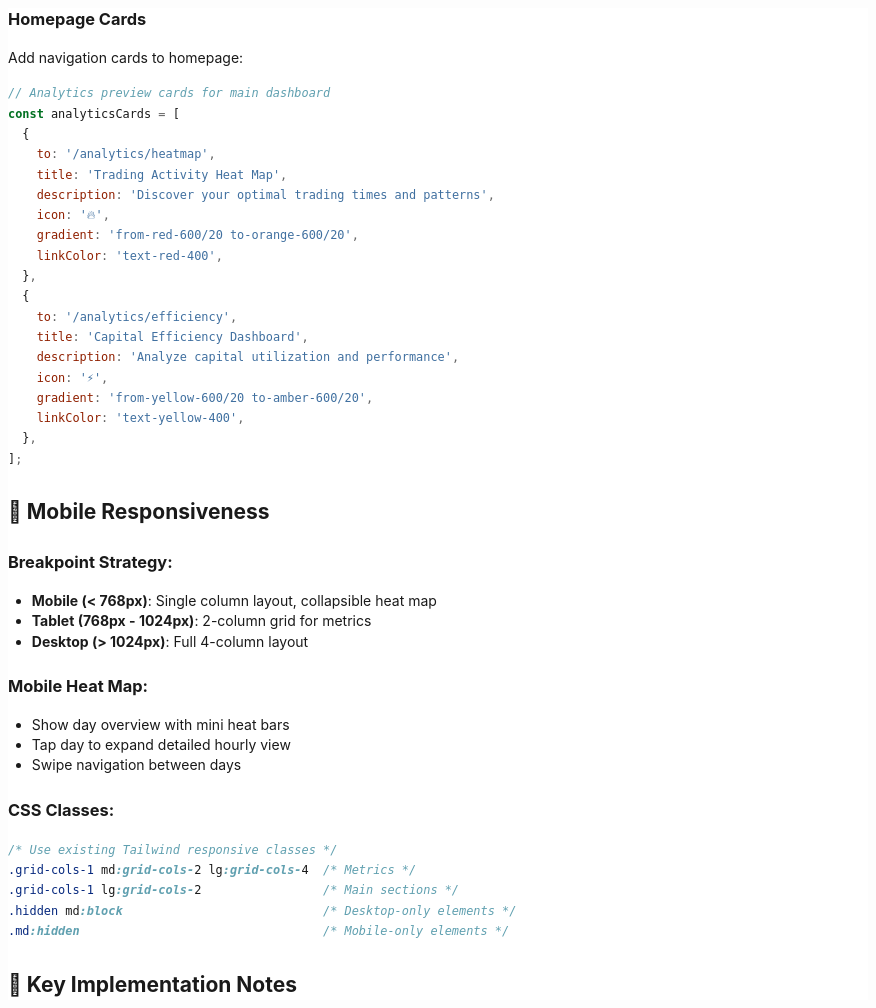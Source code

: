 ### Homepage Cards

Add navigation cards to homepage:

```javascript
// Analytics preview cards for main dashboard
const analyticsCards = [
  {
    to: '/analytics/heatmap',
    title: 'Trading Activity Heat Map',
    description: 'Discover your optimal trading times and patterns',
    icon: '🔥',
    gradient: 'from-red-600/20 to-orange-600/20',
    linkColor: 'text-red-400',
  },
  {
    to: '/analytics/efficiency',
    title: 'Capital Efficiency Dashboard',
    description: 'Analyze capital utilization and performance',
    icon: '⚡',
    gradient: 'from-yellow-600/20 to-amber-600/20',
    linkColor: 'text-yellow-400',
  },
];
```

## 📱 Mobile Responsiveness

### Breakpoint Strategy:

- **Mobile (< 768px)**: Single column layout, collapsible heat map
- **Tablet (768px - 1024px)**: 2-column grid for metrics
- **Desktop (> 1024px)**: Full 4-column layout

### Mobile Heat Map:

- Show day overview with mini heat bars
- Tap day to expand detailed hourly view
- Swipe navigation between days

### CSS Classes:

```css
/* Use existing Tailwind responsive classes */
.grid-cols-1 md:grid-cols-2 lg:grid-cols-4  /* Metrics */
.grid-cols-1 lg:grid-cols-2                 /* Main sections */
.hidden md:block                            /* Desktop-only elements */
.md:hidden                                  /* Mobile-only elements */
```

## 🎯 Key Implementation Notes
